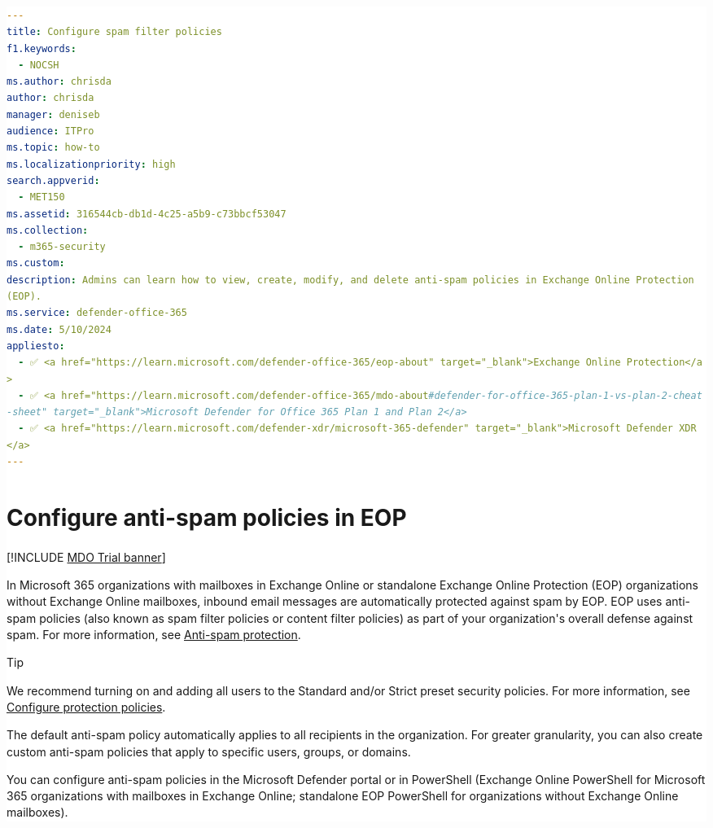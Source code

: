 ```yaml
---
title: Configure spam filter policies
f1.keywords:
  - NOCSH
ms.author: chrisda
author: chrisda
manager: deniseb
audience: ITPro
ms.topic: how-to
ms.localizationpriority: high
search.appverid:
  - MET150
ms.assetid: 316544cb-db1d-4c25-a5b9-c73bbcf53047
ms.collection:
  - m365-security
ms.custom:
description: Admins can learn how to view, create, modify, and delete anti-spam policies in Exchange Online Protection (EOP).
ms.service: defender-office-365
ms.date: 5/10/2024
appliesto:
  - ✅ <a href="https://learn.microsoft.com/defender-office-365/eop-about" target="_blank">Exchange Online Protection</a>
  - ✅ <a href="https://learn.microsoft.com/defender-office-365/mdo-about#defender-for-office-365-plan-1-vs-plan-2-cheat-sheet" target="_blank">Microsoft Defender for Office 365 Plan 1 and Plan 2</a>
  - ✅ <a href="https://learn.microsoft.com/defender-xdr/microsoft-365-defender" target="_blank">Microsoft Defender XDR</a>
---
```


# Configure anti-spam policies in EOP

[!INCLUDE [MDO Trial banner](../includes/mdo-trial-banner.md)]

In Microsoft 365 organizations with mailboxes in Exchange Online or standalone Exchange Online Protection (EOP) organizations without Exchange Online mailboxes, inbound email messages are automatically protected against spam by EOP. EOP uses anti-spam policies (also known as spam filter policies or content filter policies) as part of your organization's overall defense against spam. For more information, see [Anti-spam protection](anti-spam-protection-about.md).

> [!TIP]
> We recommend turning on and adding all users to the Standard and/or Strict preset security policies. For more information, see [Configure protection policies](mdo-deployment-guide.md#step-2-configure-protection-policies).

The default anti-spam policy automatically applies to all recipients in the organization. For greater granularity, you can also create custom anti-spam policies that apply to specific users, groups, or domains.

You can configure anti-spam policies in the Microsoft Defender portal or in PowerShell (Exchange Online PowerShell for Microsoft 365 organizations with mailboxes in Exchange Online; standalone EOP PowerShell for organizations without Exchange Online mailboxes).
